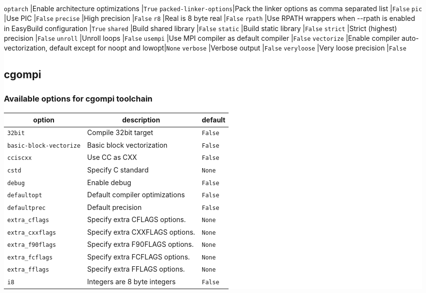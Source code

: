 ``optarch``              |Enable architecture optimizations                                      |``True``
``packed-linker-options``|Pack the linker options as comma separated list                        |``False``
``pic``                  |Use PIC                                                                |``False``
``precise``              |High precision                                                         |``False``
``r8``                   |Real is 8 byte real                                                    |``False``
``rpath``                |Use RPATH wrappers when --rpath is enabled in EasyBuild configuration  |``True``
``shared``               |Build shared library                                                   |``False``
``static``               |Build static library                                                   |``False``
``strict``               |Strict (highest) precision                                             |``False``
``unroll``               |Unroll loops                                                           |``False``
``usempi``               |Use MPI compiler as default compiler                                   |``False``
``vectorize``            |Enable compiler auto-vectorization, default except for noopt and lowopt|``None``
``verbose``              |Verbose output                                                         |``False``
``veryloose``            |Very loose precision                                                   |``False``

## cgompi

### Available options for cgompi toolchain

option                   |description                                                            |default
-------------------------|-----------------------------------------------------------------------|---------
``32bit``                |Compile 32bit target                                                   |``False``
``basic-block-vectorize``|Basic block vectorization                                              |``False``
``cciscxx``              |Use CC as CXX                                                          |``False``
``cstd``                 |Specify C standard                                                     |``None``
``debug``                |Enable debug                                                           |``False``
``defaultopt``           |Default compiler optimizations                                         |``False``
``defaultprec``          |Default precision                                                      |``False``
``extra_cflags``         |Specify extra CFLAGS options.                                          |``None``
``extra_cxxflags``       |Specify extra CXXFLAGS options.                                        |``None``
``extra_f90flags``       |Specify extra F90FLAGS options.                                        |``None``
``extra_fcflags``        |Specify extra FCFLAGS options.                                         |``None``
``extra_fflags``         |Specify extra FFLAGS options.                                          |``None``
``i8``                   |Integers are 8 byte integers                                           |``False``